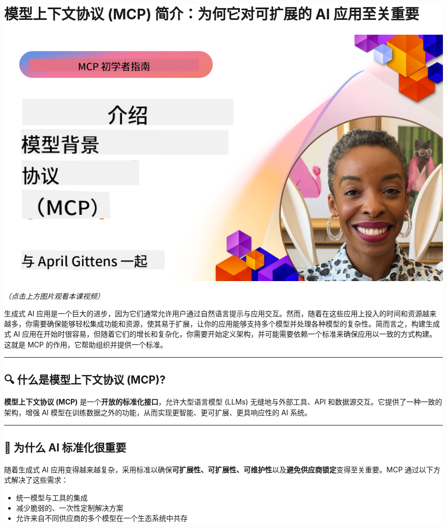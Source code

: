
# 模型上下文协议 (MCP) 简介：为何它对可扩展的 AI 应用至关重要

[![模型上下文协议简介](../../../translated_images/01.a467036d886b5fb5b9cf7b39bac0e743b6ca0a4a18a492de90061daaf0cc55f0.zh.png)](https://youtu.be/agBbdiOPLQA)

_（点击上方图片观看本课视频）_

生成式 AI 应用是一个巨大的进步，因为它们通常允许用户通过自然语言提示与应用交互。然而，随着在这些应用上投入的时间和资源越来越多，你需要确保能够轻松集成功能和资源，使其易于扩展，让你的应用能够支持多个模型并处理各种模型的复杂性。简而言之，构建生成式 AI 应用在开始时很容易，但随着它们的增长和复杂化，你需要开始定义架构，并可能需要依赖一个标准来确保应用以一致的方式构建。这就是 MCP 的作用，它帮助组织并提供一个标准。

---

## **🔍 什么是模型上下文协议 (MCP)?**

**模型上下文协议 (MCP)** 是一个**开放的标准化接口**，允许大型语言模型 (LLMs) 无缝地与外部工具、API 和数据源交互。它提供了一种一致的架构，增强 AI 模型在训练数据之外的功能，从而实现更智能、更可扩展、更具响应性的 AI 系统。

---

## **🎯 为什么 AI 标准化很重要**

随着生成式 AI 应用变得越来越复杂，采用标准以确保**可扩展性、可扩展性、可维护性**以及**避免供应商锁定**变得至关重要。MCP 通过以下方式解决了这些需求：

- 统一模型与工具的集成
- 减少脆弱的、一次性定制解决方案
- 允许来自不同供应商的多个模型在一个生态系统中共存
